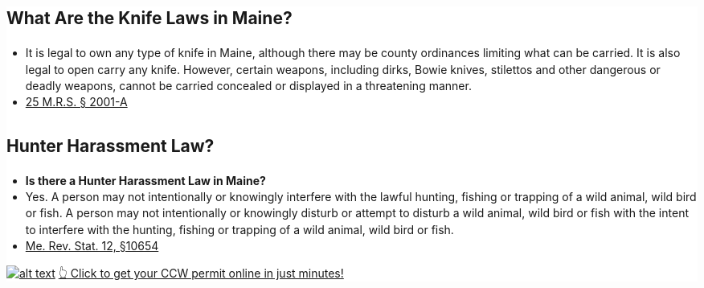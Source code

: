 ## What Are the Knife Laws in Maine?

*   It is legal to own any type of knife in Maine, although there may be county ordinances limiting what can be carried. It is also legal to open carry any knife. However, certain weapons, including dirks, Bowie knives, stilettos and other dangerous or deadly weapons, cannot be carried concealed or displayed in a threatening manner.
*   [25 M.R.S. § 2001-A](https://legislature.maine.gov/statutes/25/title25sec2001-A.html)

## Hunter Harassment Law?

*   **Is there a Hunter Harassment Law in Maine?**
*   Yes. A person may not intentionally or knowingly interfere with the lawful hunting, fishing or trapping of a wild animal, wild bird or fish. A person may not intentionally or knowingly disturb or attempt to disturb a wild animal, wild bird or fish with the intent to interfere with the hunting, fishing or trapping of a wild animal, wild bird or fish.
*   [Me. Rev. Stat. 12, §10654](https://legislature.maine.gov/statutes/12/title12sec10654.html)


[![alt text](<https://fast.image.delivery/djxqkfh.jpg>)](https://serp.ly/ccw)
[👆 Click to get your CCW permit online in just minutes!](https://serp.ly/ccw)

